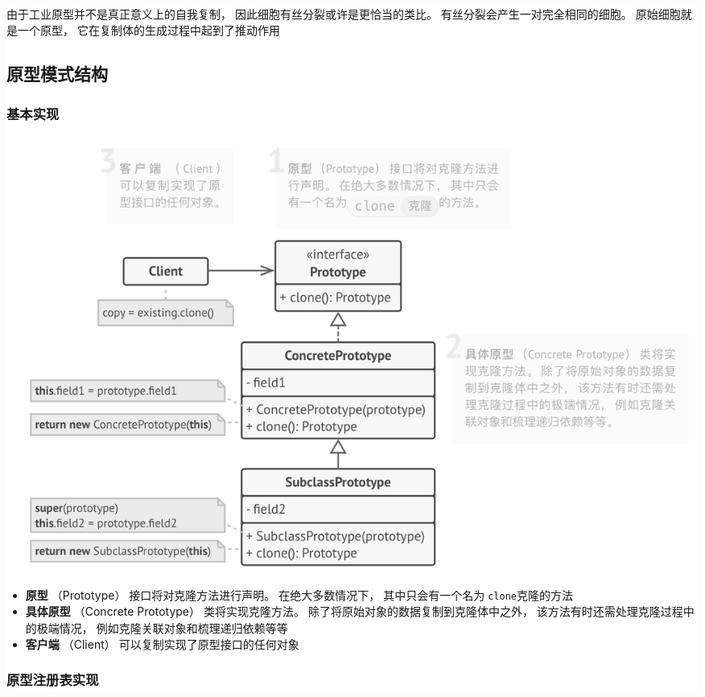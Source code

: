由于工业原型并不是真正意义上的自我复制， 因此细胞有丝分裂或许是更恰当的类比。 有丝分裂会产生一对完全相同的细胞。 原始细胞就是一个原型， 它在复制体的生成过程中起到了推动作用

## 原型模式结构

### 基本实现

![image-20240117235219233](.assets/原型模式/image-20240117235219233.png)

- **原型** （Prototype） 接口将对克隆方法进行声明。 在绝大多数情况下， 其中只会有一个名为 `clone`克隆的方法
- **具体原型** （Concrete Prototype） 类将实现克隆方法。 除了将原始对象的数据复制到克隆体中之外， 该方法有时还需处理克隆过程中的极端情况， 例如克隆关联对象和梳理递归依赖等等
- **客户端** （Client） 可以复制实现了原型接口的任何对象

### 原型注册表实现
